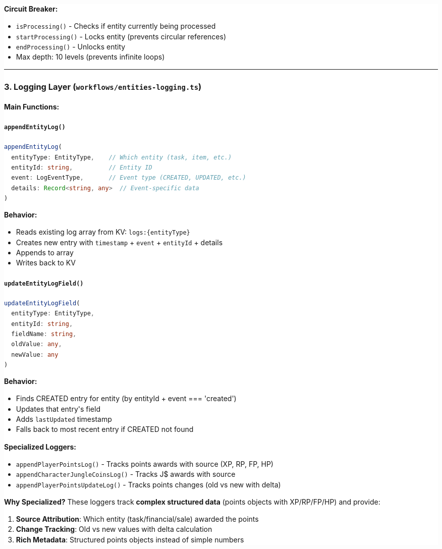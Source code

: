 **Circuit Breaker:**
- `isProcessing()` - Checks if entity currently being processed
- `startProcessing()` - Locks entity (prevents circular references)
- `endProcessing()` - Unlocks entity
- Max depth: 10 levels (prevents infinite loops)

---

### 3. Logging Layer (`workflows/entities-logging.ts`)

**Main Functions:**

#### `appendEntityLog()`
```typescript
appendEntityLog(
  entityType: EntityType,    // Which entity (task, item, etc.)
  entityId: string,          // Entity ID
  event: LogEventType,       // Event type (CREATED, UPDATED, etc.)
  details: Record<string, any>  // Event-specific data
)
```

**Behavior:**
- Reads existing log array from KV: `logs:{entityType}`
- Creates new entry with `timestamp` + `event` + `entityId` + details
- Appends to array
- Writes back to KV

#### `updateEntityLogField()`
```typescript
updateEntityLogField(
  entityType: EntityType,
  entityId: string,
  fieldName: string,
  oldValue: any,
  newValue: any
)
```

**Behavior:**
- Finds CREATED entry for entity (by entityId + event === 'created')
- Updates that entry's field
- Adds `lastUpdated` timestamp
- Falls back to most recent entry if CREATED not found

**Specialized Loggers:**
- `appendPlayerPointsLog()` - Tracks points awards with source (XP, RP, FP, HP)
- `appendCharacterJungleCoinsLog()` - Tracks J$ awards with source
- `appendPlayerPointsUpdateLog()` - Tracks points changes (old vs new with delta)

**Why Specialized?**
These loggers track **complex structured data** (points objects with XP/RP/FP/HP) and provide:
1. **Source Attribution**: Which entity (task/financial/sale) awarded the points
2. **Change Tracking**: Old vs new values with delta calculation
3. **Rich Metadata**: Structured points objects instead of simple numbers

